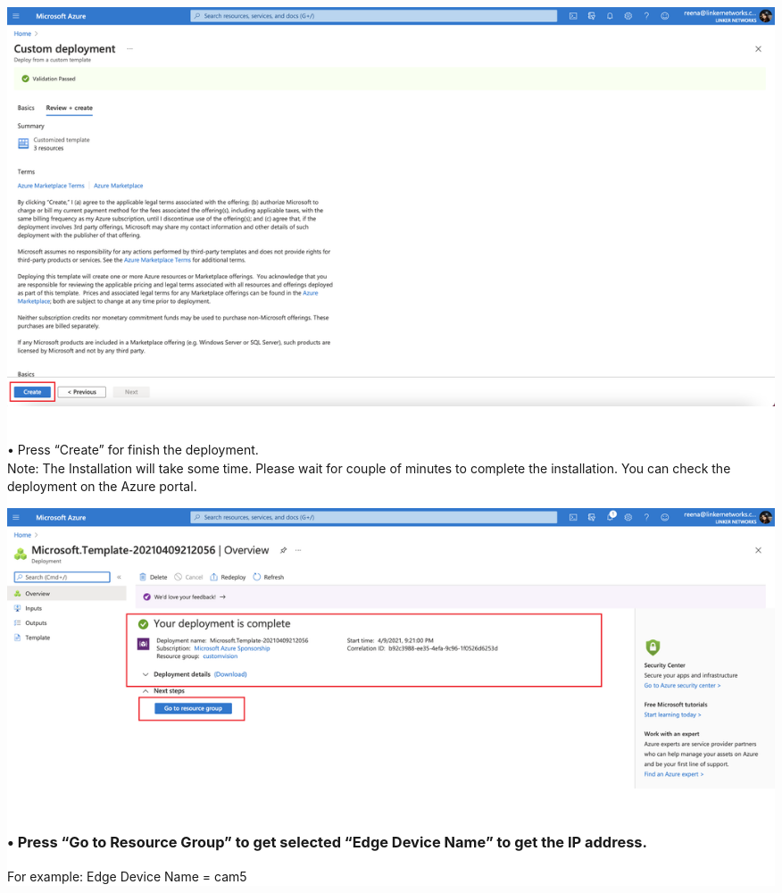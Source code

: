 ![Diagram - Custom vision Market place path](../assets/Tutorial_ArmTemplate_Deployment_Screenshot22.png) 
<br/><br/>

•	Press “Create” for finish the deployment.  
Note: The Installation will take some time. Please wait for couple of minutes to complete the installation. 
You can check the deployment on the Azure portal.

![Diagram - Custom vision Market place path](../assets/Tutorial_ArmTemplate_Deployment_Screenshot23.png) 
<br/><br/>

### •	Press “Go to Resource Group” to get selected “Edge Device Name” to get the IP address. 
For example: Edge Device Name = cam5
